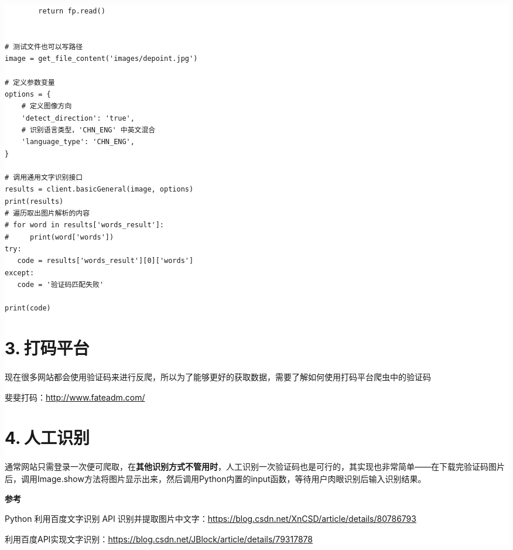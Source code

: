  ```
          return fp.read()
  
  
# 测试文件也可以写路径
image = get_file_content('images/depoint.jpg')
    
# 定义参数变量
options = {
      # 定义图像方向
      'detect_direction': 'true',
      # 识别语言类型，'CHN_ENG' 中英文混合
      'language_type': 'CHN_ENG',
  }
  
  # 调用通用文字识别接口
  results = client.basicGeneral(image, options)
  print(results)
  # 遍历取出图片解析的内容
  # for word in results['words_result']:
  #     print(word['words'])
  try:
     code = results['words_result'][0]['words']
  except:
     code = '验证码匹配失败'

print(code) 
  ```

  

  # 3. 打码平台

  现在很多网站都会使用验证码来进行反爬，所以为了能够更好的获取数据，需要了解如何使用打码平台爬虫中的验证码

  斐斐打码：<http://www.fateadm.com/>

  

  # 4. 人工识别 

通常网站只需登录一次便可爬取，在**其他识别方式不管用时**，人工识别一次验证码也是可行的，其实现也非常简单——在下载完验证码图片后，调用Image.show方法将图片显示出来，然后调用Python内置的input函数，等待用户肉眼识别后输入识别结果。

  



  **参考**

  Python 利用百度文字识别 API 识别并提取图片中文字：<https://blog.csdn.net/XnCSD/article/details/80786793>

  利用百度API实现文字识别：<https://blog.csdn.net/JBlock/article/details/79317878>